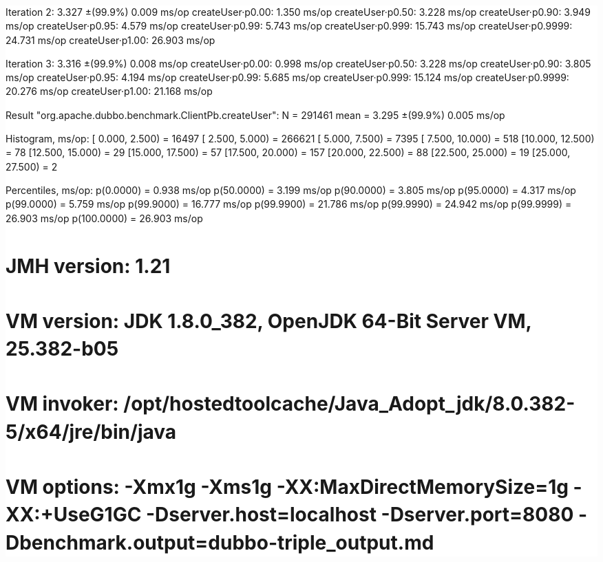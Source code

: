 Iteration   2: 3.327 ±(99.9%) 0.009 ms/op
                 createUser·p0.00:   1.350 ms/op
                 createUser·p0.50:   3.228 ms/op
                 createUser·p0.90:   3.949 ms/op
                 createUser·p0.95:   4.579 ms/op
                 createUser·p0.99:   5.743 ms/op
                 createUser·p0.999:  15.743 ms/op
                 createUser·p0.9999: 24.731 ms/op
                 createUser·p1.00:   26.903 ms/op

Iteration   3: 3.316 ±(99.9%) 0.008 ms/op
                 createUser·p0.00:   0.998 ms/op
                 createUser·p0.50:   3.228 ms/op
                 createUser·p0.90:   3.805 ms/op
                 createUser·p0.95:   4.194 ms/op
                 createUser·p0.99:   5.685 ms/op
                 createUser·p0.999:  15.124 ms/op
                 createUser·p0.9999: 20.276 ms/op
                 createUser·p1.00:   21.168 ms/op



Result "org.apache.dubbo.benchmark.ClientPb.createUser":
  N = 291461
  mean =      3.295 ±(99.9%) 0.005 ms/op

  Histogram, ms/op:
    [ 0.000,  2.500) = 16497 
    [ 2.500,  5.000) = 266621 
    [ 5.000,  7.500) = 7395 
    [ 7.500, 10.000) = 518 
    [10.000, 12.500) = 78 
    [12.500, 15.000) = 29 
    [15.000, 17.500) = 57 
    [17.500, 20.000) = 157 
    [20.000, 22.500) = 88 
    [22.500, 25.000) = 19 
    [25.000, 27.500) = 2 

  Percentiles, ms/op:
      p(0.0000) =      0.938 ms/op
     p(50.0000) =      3.199 ms/op
     p(90.0000) =      3.805 ms/op
     p(95.0000) =      4.317 ms/op
     p(99.0000) =      5.759 ms/op
     p(99.9000) =     16.777 ms/op
     p(99.9900) =     21.786 ms/op
     p(99.9990) =     24.942 ms/op
     p(99.9999) =     26.903 ms/op
    p(100.0000) =     26.903 ms/op


# JMH version: 1.21
# VM version: JDK 1.8.0_382, OpenJDK 64-Bit Server VM, 25.382-b05
# VM invoker: /opt/hostedtoolcache/Java_Adopt_jdk/8.0.382-5/x64/jre/bin/java
# VM options: -Xmx1g -Xms1g -XX:MaxDirectMemorySize=1g -XX:+UseG1GC -Dserver.host=localhost -Dserver.port=8080 -Dbenchmark.output=dubbo-triple_output.md